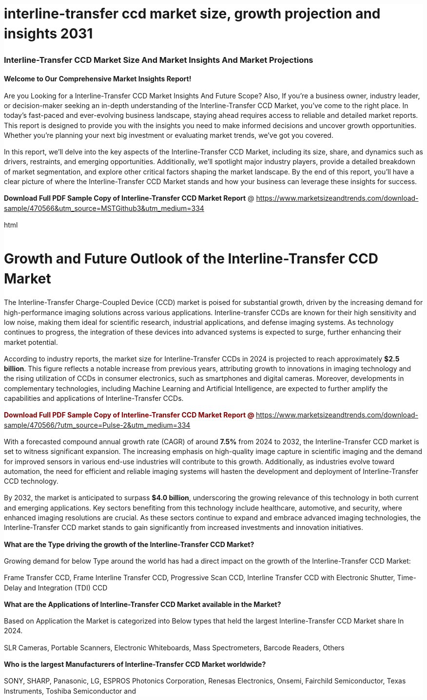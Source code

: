 <H1>interline-transfer ccd market size, growth projection and insights 2031</H1><div class="" data-test-id=""><h3><span class="">Interline-Transfer CCD Market Size And Market Insights And Market Projections</span></h3></div><div class="" data-test-id=""><p><strong>Welcome to Our Comprehensive Market Insights Report!</strong></p><p>Are you Looking for a Interline-Transfer CCD Market Insights And Future Scope? Also, If you&rsquo;re a business owner, industry leader, or decision-maker seeking an in-depth understanding of the Interline-Transfer CCD Market, you&rsquo;ve come to the right place. In today&rsquo;s fast-paced and ever-evolving business landscape, staying ahead requires access to reliable and detailed market reports. This report is designed to provide you with the insights you need to make informed decisions and uncover growth opportunities. Whether you&rsquo;re planning your next big investment or evaluating market trends, we&rsquo;ve got you covered.</p><p>In this report, we&rsquo;ll delve into the key aspects of the Interline-Transfer CCD Market, including its size, share, and dynamics such as drivers, restraints, and emerging opportunities. Additionally, we&rsquo;ll spotlight major industry players, provide a detailed breakdown of market segmentation, and explore other critical factors shaping the market landscape. By the end of this report, you&rsquo;ll have a clear picture of where the Interline-Transfer CCD Market stands and how your business can leverage these insights for success.</p><p><strong>Download Full PDF Sample Copy of Interline-Transfer CCD Market Report</strong> @ <a href="https://www.marketsizeandtrends.com/download-sample/470566&utm_source=MSTGithub3&utm_medium=334" target="_blank">https://www.marketsizeandtrends.com/download-sample/470566&utm_source=MSTGithub3&utm_medium=334</a></p></div><div class="" data-test-id=""><p><span class="">html<div> <h1>Growth and Future Outlook of the Interline-Transfer CCD Market</h1> <p>The Interline-Transfer Charge-Coupled Device (CCD) market is poised for substantial growth, driven by the increasing demand for high-performance imaging solutions across various applications. Interline-transfer CCDs are known for their high sensitivity and low noise, making them ideal for scientific research, industrial applications, and defense imaging systems. As technology continues to progress, the integration of these devices into advanced systems is expected to surge, further enhancing their market potential.</p> <p>According to industry reports, the market size for Interline-Transfer CCDs in 2024 is projected to reach approximately <strong>$2.5 billion</strong>. This figure reflects a notable increase from previous years, attributing growth to innovations in imaging technology and the rising utilization of CCDs in consumer electronics, such as smartphones and digital cameras. Moreover, developments in complementary technologies, including Machine Learning and Artificial Intelligence, are expected to further amplify the capabilities and applications of Interline-Transfer CCDs.</p> <p><strong><span style="color: #800000;">Download Full PDF Sample Copy of Interline-Transfer CCD Market Report @</span>&nbsp;</strong><a href="https://www.marketsizeandtrends.com/download-sample/470566/?utm_source=Pulse-2&amp;utm_medium=334">https://www.marketsizeandtrends.com/download-sample/470566/?utm_source=Pulse-2&amp;utm_medium=334</a></p> <p>With a forecasted compound annual growth rate (CAGR) of around <strong>7.5%</strong> from 2024 to 2032, the Interline-Transfer CCD market is set to witness significant expansion. The increasing emphasis on high-quality image capture in scientific imaging and the demand for improved sensors in various end-use industries will contribute to this growth. Additionally, as industries evolve toward automation, the need for efficient and reliable imaging systems will hasten the development and deployment of Interline-Transfer CCD technology.</p> <p>By 2032, the market is anticipated to surpass <strong>$4.0 billion</strong>, underscoring the growing relevance of this technology in both current and emerging applications. Key sectors benefiting from this technology include healthcare, automotive, and security, where enhanced imaging resolutions are crucial. As these sectors continue to expand and embrace advanced imaging technologies, the Interline-Transfer CCD market stands to gain significantly from increased investments and innovation initiatives.</p></div></span></p><p><strong><span class="">What are the&nbsp;Type driving the growth of the Interline-Transfer CCD Market?</span></strong></p></div><div class="" data-test-id=""><p><span class="">Growing demand for below Type around the world has had a direct impact on the growth of the Interline-Transfer CCD Market:</span></p></div><div class="" data-test-id=""><p>Frame Transfer CCD, Frame Interline Transfer CCD, Progressive Scan CCD, Interline Transfer CCD with Electronic Shutter, Time-Delay and Integration (TDI) CCD</p><p><span class=""><strong>What are the&nbsp;Applications&nbsp;of Interline-Transfer CCD Market available in the Market?</strong></span></p></div><div class="" data-test-id=""><p><span class="">Based on Application the Market is categorized into Below types that held the largest Interline-Transfer CCD Market share In 2024.</span></p></div><div class="" data-test-id=""><p><span class="">SLR Cameras, Portable Scanners, Electronic Whiteboards, Mass Spectrometers, Barcode Readers, Others</span></p><p><span class=""><strong>Who is the largest Manufacturers of Interline-Transfer CCD Market worldwide?</strong></span></p></div><div class="" data-test-id=""><p><span class="">SONY, SHARP, Panasonic, LG, ESPROS Photonics Corporation, Renesas Electronics, Onsemi, Fairchild Semiconductor, Texas Instruments, Toshiba Semiconductor and